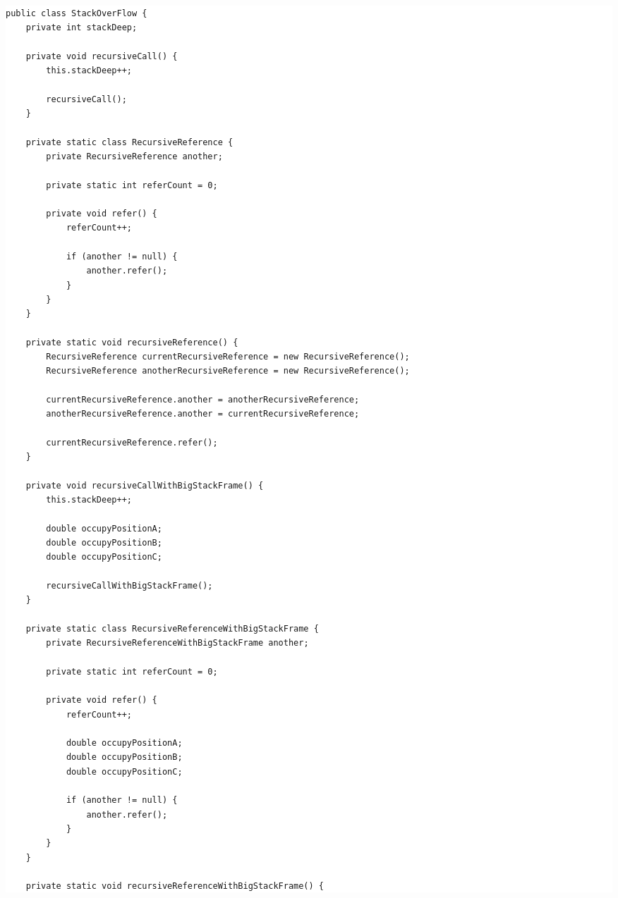 ```
public class StackOverFlow {
    private int stackDeep;

    private void recursiveCall() {
        this.stackDeep++;

        recursiveCall();
    }

    private static class RecursiveReference {
        private RecursiveReference another;

        private static int referCount = 0;

        private void refer() {
            referCount++;

            if (another != null) {
                another.refer();
            }
        }
    }

    private static void recursiveReference() {
        RecursiveReference currentRecursiveReference = new RecursiveReference();
        RecursiveReference anotherRecursiveReference = new RecursiveReference();

        currentRecursiveReference.another = anotherRecursiveReference;
        anotherRecursiveReference.another = currentRecursiveReference;

        currentRecursiveReference.refer();
    }

    private void recursiveCallWithBigStackFrame() {
        this.stackDeep++;

        double occupyPositionA;
        double occupyPositionB;
        double occupyPositionC;

        recursiveCallWithBigStackFrame();
    }

    private static class RecursiveReferenceWithBigStackFrame {
        private RecursiveReferenceWithBigStackFrame another;

        private static int referCount = 0;

        private void refer() {
            referCount++;

            double occupyPositionA;
            double occupyPositionB;
            double occupyPositionC;

            if (another != null) {
                another.refer();
            }
        }
    }

    private static void recursiveReferenceWithBigStackFrame() {
```
